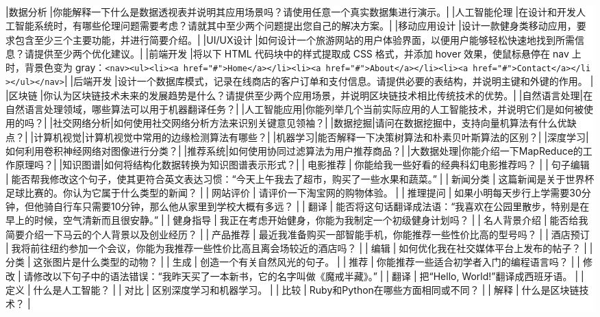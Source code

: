 |数据分析 |你能解释一下什么是数据透视表并说明其应用场景吗？请使用任意一个真实数据集进行演示。|
|人工智能伦理 |在设计和开发人工智能系统时，有哪些伦理问题需要考虑？请就其中至少两个问题提出您自己的解决方案。|
|移动应用设计 |设计一款健身类移动应用，要求包含至少三个主要功能，并进行简要介绍。|
|UI/UX设计 |如何设计一个旅游网站的用户体验界面，以便用户能够轻松快速地找到所需信息？请提供至少两个优化建议。|
|前端开发 |将以下 HTML 代码块中的样式提取成 CSS 格式，并添加 hover 效果，使鼠标悬停在 nav 上时，背景色变为 gray：`<nav><ul><li><a href="#">Home</a></li><li><a href="#">About</a></li><li><a href="#">Contact</a></li></ul></nav>`|
|后端开发 |设计一个数据库模式，记录在线商店的客户订单和支付信息。请提供必要的表结构，并说明主键和外键的作用。 |
|区块链 |你认为区块链技术未来的发展趋势是什么？请提供至少两个应用场景，并说明区块链技术相比传统技术的优势。|
|自然语言处理|在自然语言处理领域，哪些算法可以用于机器翻译任务？|
|人工智能应用|你能列举几个当前实际应用的人工智能技术，并说明它们是如何被使用的吗？|
|社交网络分析|如何使用社交网络分析方法来识别关键意见领袖？|
|数据挖掘|请问在数据挖掘中，支持向量机算法有什么优缺点？|
|计算机视觉|计算机视觉中常用的边缘检测算法有哪些？|
|机器学习|能否解释一下决策树算法和朴素贝叶斯算法的区别？|
|深度学习|如何利用卷积神经网络对图像进行分类？|
|推荐系统|如何使用协同过滤算法为用户推荐商品？|
|大数据处理|你能介绍一下MapReduce的工作原理吗？|
|知识图谱|如何将结构化数据转换为知识图谱表示形式？|
| 电影推荐                  | 你能给我一些好看的经典科幻电影推荐吗？                                                                                    |
| 句子编辑                  | 能否帮我修改这个句子，使其更符合英文表达习惯：“今天上午我去了超市，购买了一些水果和蔬菜。”                              |
| 新闻分类                  | 这篇新闻是关于世界杯足球比赛的。你认为它属于什么类型的新闻？                                                              |
| 网站评价                  | 请评价一下淘宝网的购物体验。                                                                                                |
| 推理提问                  | 如果小明每天步行上学需要30分钟，但他骑自行车只需要10分钟，那么他从家里到学校大概有多远？                                    |
| 翻译                      | 能否将这句话翻译成法语：“我喜欢在公园里散步，特别是在早上的时候，空气清新而且很安静。”                                        |
| 健身指导                  | 我正在考虑开始健身，你能为我制定一个初级健身计划吗？                                                                        |
| 名人背景介绍              | 能否给我简要介绍一下马云的个人背景以及创业经历？                                                                            |
| 产品推荐                  | 最近我准备购买一部智能手机，你能推荐一些性价比高的型号吗？                                                                  |
| 酒店预订                  | 我将前往纽约参加一个会议，你能为我推荐一些性价比高且离会场较近的酒店吗？                                                  |
| 编辑 | 如何优化我在社交媒体平台上发布的帖子？ |
| 分类 | 这张图片是什么类型的动物？ |
| 生成 | 创造一个有关自然风光的句子。 |
| 推荐 | 你能推荐一些适合初学者入门的编程语言吗？ |
| 修改 | 请修改以下句子中的语法错误：“我昨天买了一本新书，它的名字叫做《魔戒半藏》。” |
| 翻译 | 把“Hello, World!”翻译成西班牙语。 |
| 定义 | 什么是人工智能？ |
| 对比 | 区别深度学习和机器学习。 |
| 比较 | Ruby和Python在哪些方面相同或不同？ |
| 解释 | 什么是区块链技术？ |